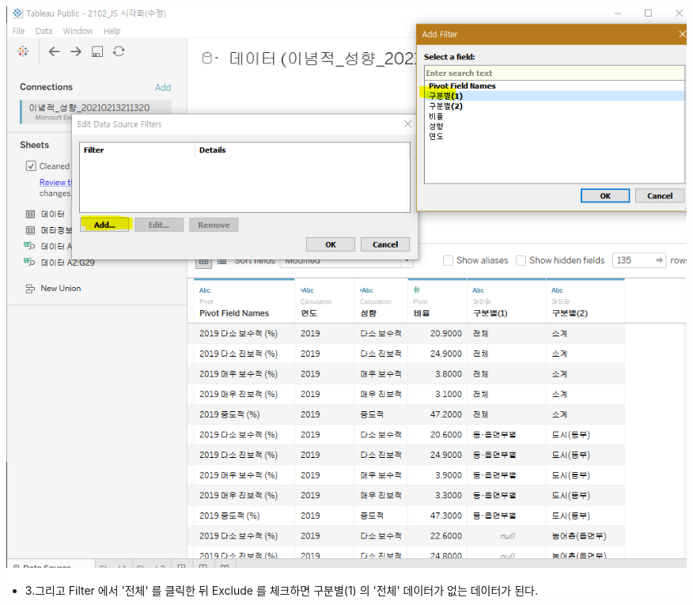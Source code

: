   ![png](/assets/images/Tableau/6_29.PNG)

- 3.그리고 Filter 에서 '전체' 를 클릭한 뒤 Exclude 를 체크하면 구분별(1) 의 '전체' 데이터가 없는 데이터가 된다.
